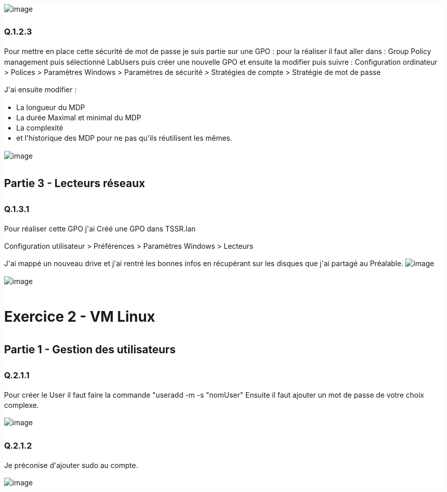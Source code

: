 ![image](https://github.com/user-attachments/assets/9050888d-407b-4281-b11a-b3a7caa2a142)


### **Q.1.2.3**
Pour mettre en place cette sécurité de mot de passe je suis partie sur une GPO :
pour la réaliser il faut aller dans : Group Policy management puis sélectionné LabUsers puis créer une nouvelle GPO et ensuite la modifier puis suivre : Configuration ordinateur > Polices > Paramètres Windows > Paramètres de sécurité > Stratégies de compte > Stratégie de mot de passe

J'ai ensuite modifier : 
- La longueur du MDP 
- La durée Maximal et minimal du MDP 
- La complexité 
- et l'historique des MDP pour ne pas qu'ils réutilisent les mêmes.

![image](https://github.com/user-attachments/assets/815b2772-a405-4e3c-823d-6913d9b4d3c5)


## **Partie 3 - Lecteurs réseaux**

### **Q.1.3.1**

Pour réaliser cette GPO j'ai Créé une GPO dans TSSR.lan

Configuration utilisateur > Préférences > Paramètres Windows > Lecteurs

J'ai mappé un nouveau drive et j'ai rentré les bonnes infos en récupérant sur les disques que j'ai partagé au Préalable.
![image](https://github.com/user-attachments/assets/23b91c4a-ba4f-44f8-835d-22701a584fe0)

![image](https://github.com/user-attachments/assets/ad1bdf0e-736d-440d-9b08-f8e0f0fea805)


# **Exercice 2 - VM Linux**

## **Partie 1 - Gestion des utilisateurs**

### **Q.2.1.1**

Pour créer le User il faut faire la commande "useradd -m -s "nomUser"
Ensuite il faut ajouter un mot de passe de votre choix complexe.

![image](https://github.com/user-attachments/assets/09da7029-9f81-4b03-b2b2-134e70bff80f)


### **Q.2.1.2**

Je préconise d'ajouter sudo au compte.

![image](https://github.com/user-attachments/assets/b5714933-6f97-4ee5-9c39-3eaab54ed747)
